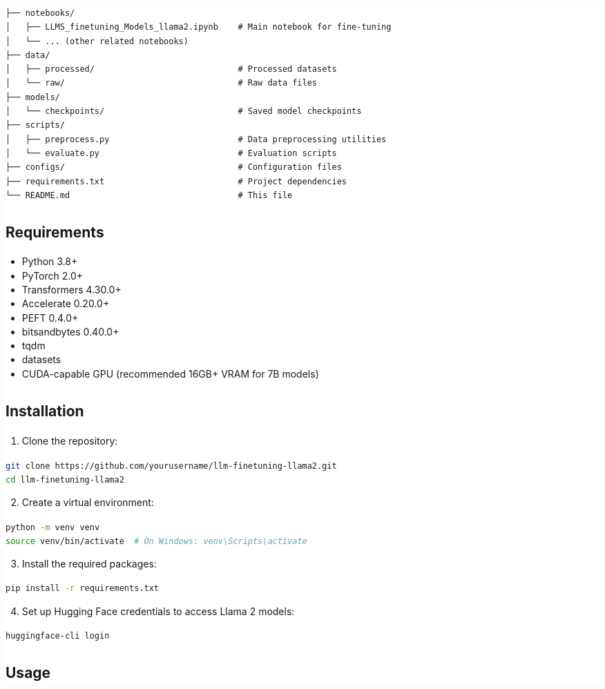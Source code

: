 ```
├── notebooks/
│   ├── LLMS_finetuning_Models_llama2.ipynb    # Main notebook for fine-tuning
│   └── ... (other related notebooks)
├── data/
│   ├── processed/                             # Processed datasets
│   └── raw/                                   # Raw data files
├── models/
│   └── checkpoints/                           # Saved model checkpoints
├── scripts/
│   ├── preprocess.py                          # Data preprocessing utilities
│   └── evaluate.py                            # Evaluation scripts
├── configs/                                   # Configuration files
├── requirements.txt                           # Project dependencies
└── README.md                                  # This file
```

## Requirements

- Python 3.8+
- PyTorch 2.0+
- Transformers 4.30.0+
- Accelerate 0.20.0+
- PEFT 0.4.0+
- bitsandbytes 0.40.0+
- tqdm
- datasets
- CUDA-capable GPU (recommended 16GB+ VRAM for 7B models)

## Installation

1. Clone the repository:
```bash
git clone https://github.com/yourusername/llm-finetuning-llama2.git
cd llm-finetuning-llama2
```

2. Create a virtual environment:
```bash
python -m venv venv
source venv/bin/activate  # On Windows: venv\Scripts\activate
```

3. Install the required packages:
```bash
pip install -r requirements.txt
```

4. Set up Hugging Face credentials to access Llama 2 models:
```bash
huggingface-cli login
```

## Usage
